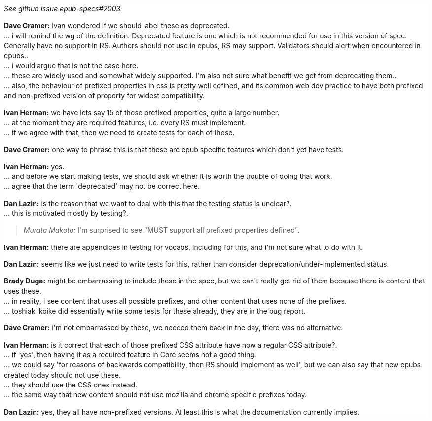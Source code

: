 _See github issue [epub-specs#2003](https://github.com/w3c/epub-specs/issues/2003)._





**Dave Cramer:** ivan wondered if we should label these as deprecated.  
… i will remind the wg of the definition. Deprecated feature is one which is not recommended for use in this version of spec. Generally have no support in RS. Authors should not use in epubs, RS may support. Validators should alert when encountered in epubs..  
… i would argue that is not the case here.  
… these are widely used and somewhat widely supported. I'm also not sure what benefit we get from deprecating them..  
… also, the behaviour of prefixed properties in css is pretty well defined, and its common web dev practice to have both prefixed and non-prefixed version of property for widest compatibility.  

**Ivan Herman:** we have lets say 15 of those prefixed properties, quite a large number.  
… at the moment they are required features, i.e. every RS must implement.  
… if we agree with that, then we need to create tests for each of those.  

**Dave Cramer:** one way to phrase this is that these are epub specific features which don't yet have tests.  

**Ivan Herman:** yes.  
… and before we start making tests, we should ask whether it is worth the trouble of doing that work.  
… agree that the term 'deprecated' may not be correct here.  

**Dan Lazin:** is the reason that we want to deal with this that the testing status is unclear?.  
… this is motivated mostly by testing?.  

> *Murata Makoto:* I'm surprised to see "MUST support all prefixed properties defined".

**Ivan Herman:** there are appendices in testing for vocabs, including for this, and i'm not sure what to do with it.  

**Dan Lazin:** seems like we just need to write tests for this, rather than consider deprecation/under-implemented status.  

**Brady Duga:** might be embarrassing to include these in the spec, but we can't really get rid of them because there is content that uses these.  
… in reality, I see content that uses all possible prefixes, and other content that uses none of the prefixes.  
… toshiaki koike did essentially write some tests for these already, they are in the bug report.  

**Dave Cramer:** i'm not embarrassed by these, we needed them back in the day, there was no alternative.  

**Ivan Herman:** is it correct that each of those prefixed CSS attribute have now a regular CSS attribute?.  
… if 'yes', then having it as a required feature in Core seems not a good thing.  
… we could say 'for reasons of backwards compatibility, then RS should implement as well', but we can also say that new epubs created today should not use these.  
… they should use the CSS ones instead.  
… the same way that new content should not use mozilla and chrome specific prefixes today.  

**Dan Lazin:** yes, they all have non-prefixed versions. At least this is what the documentation currently implies.  
